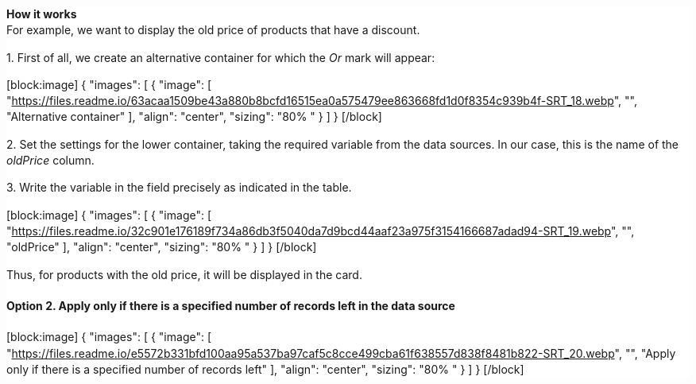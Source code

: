 
**How it works**  
For example, we want to display the old price of products that have a discount.

1\. First of all, we create an alternative container for which the _Or_ mark will appear:

[block:image]
{
  "images": [
    {
      "image": [
        "https://files.readme.io/63acaa1509be43a880b8bcfd16515ea0a575479ee863668fd1d0f8354c939b4f-SRT_18.webp",
        "",
        "Alternative container"
      ],
      "align": "center",
      "sizing": "80% "
    }
  ]
}
[/block]


2\. Set the settings for the lower container, taking the required variable from the data sources. In our case, this is the name of the _oldPrice_ column.

3\. Write the variable in the field precisely as indicated in the table.

[block:image]
{
  "images": [
    {
      "image": [
        "https://files.readme.io/32c901e176189f734a86db3f5040da7d9bcd44aaf23a975f3154166687adad94-SRT_19.webp",
        "",
        "oldPrice"
      ],
      "align": "center",
      "sizing": "80% "
    }
  ]
}
[/block]


Thus, for products with the old price, it will be displayed in the card.

#### Option 2. Apply only if there is a specified number of records left in the data source

[block:image]
{
  "images": [
    {
      "image": [
        "https://files.readme.io/e5572b331bfd100aa95a537ba97caf5c8cce499cba61f638557d838f8481b822-SRT_20.webp",
        "",
        "Apply only if there is a specified number of records left"
      ],
      "align": "center",
      "sizing": "80% "
    }
  ]
}
[/block]
